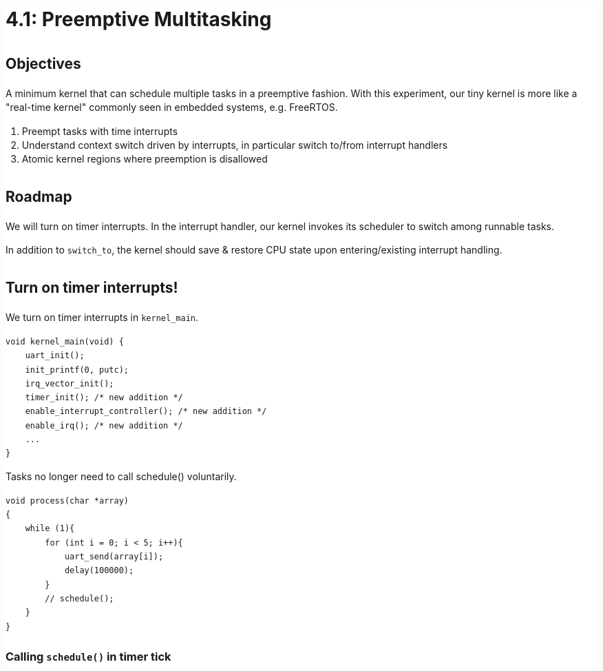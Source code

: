 # 4.1: Preemptive Multitasking

## Objectives

A minimum kernel that can schedule multiple tasks in a preemptive fashion. With this experiment, our tiny kernel is more like a "real-time kernel" commonly seen in embedded systems, e.g. FreeRTOS.

1. Preempt tasks with time interrupts
2. Understand context switch driven by interrupts, in particular switch to/from interrupt handlers
3. Atomic kernel regions where preemption is disallowed 

## Roadmap

We will turn on timer interrupts. In the interrupt handler, our kernel invokes its scheduler to switch among runnable tasks. 

In addition to `switch_to`, the kernel should save & restore CPU state upon entering/existing interrupt handling. 



## Turn on timer interrupts!

We turn on timer interrupts in `kernel_main`. 

```
void kernel_main(void) {
    uart_init();
    init_printf(0, putc);
    irq_vector_init();
    timer_init(); /* new addition */
    enable_interrupt_controller(); /* new addition */
    enable_irq(); /* new addition */
    ... 
}
```

Tasks no longer need to call schedule() voluntarily. 

```
void process(char *array)
{
    while (1){
        for (int i = 0; i < 5; i++){
            uart_send(array[i]);
            delay(100000);
        }
        // schedule(); 
    }
}
```

### Calling `schedule()` in timer tick
